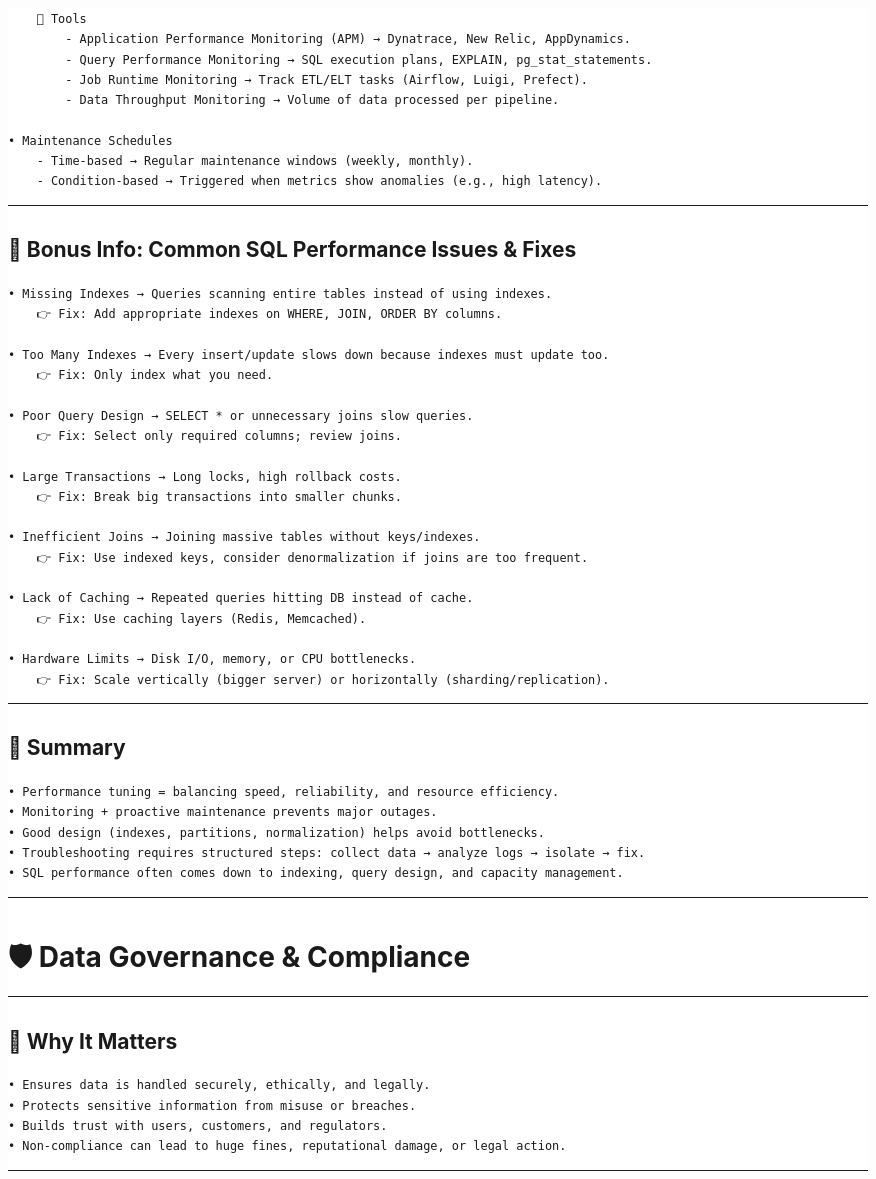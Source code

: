         🔧 Tools  
            - Application Performance Monitoring (APM) → Dynatrace, New Relic, AppDynamics.  
            - Query Performance Monitoring → SQL execution plans, EXPLAIN, pg_stat_statements.  
            - Job Runtime Monitoring → Track ETL/ELT tasks (Airflow, Luigi, Prefect).  
            - Data Throughput Monitoring → Volume of data processed per pipeline.  

    • Maintenance Schedules  
        - Time-based → Regular maintenance windows (weekly, monthly).  
        - Condition-based → Triggered when metrics show anomalies (e.g., high latency).  

---

## 🎯 Bonus Info: Common SQL Performance Issues & Fixes
    • Missing Indexes → Queries scanning entire tables instead of using indexes.  
        👉 Fix: Add appropriate indexes on WHERE, JOIN, ORDER BY columns.  

    • Too Many Indexes → Every insert/update slows down because indexes must update too.  
        👉 Fix: Only index what you need.  

    • Poor Query Design → SELECT * or unnecessary joins slow queries.  
        👉 Fix: Select only required columns; review joins.  

    • Large Transactions → Long locks, high rollback costs.  
        👉 Fix: Break big transactions into smaller chunks.  

    • Inefficient Joins → Joining massive tables without keys/indexes.  
        👉 Fix: Use indexed keys, consider denormalization if joins are too frequent.  

    • Lack of Caching → Repeated queries hitting DB instead of cache.  
        👉 Fix: Use caching layers (Redis, Memcached).  

    • Hardware Limits → Disk I/O, memory, or CPU bottlenecks.  
        👉 Fix: Scale vertically (bigger server) or horizontally (sharding/replication).  

---

## 🔑 Summary
    • Performance tuning = balancing speed, reliability, and resource efficiency.  
    • Monitoring + proactive maintenance prevents major outages.  
    • Good design (indexes, partitions, normalization) helps avoid bottlenecks.  
    • Troubleshooting requires structured steps: collect data → analyze logs → isolate → fix.  
    • SQL performance often comes down to indexing, query design, and capacity management.  

---

# 🛡️ Data Governance & Compliance

---

## 📌 Why It Matters
    • Ensures data is handled securely, ethically, and legally.  
    • Protects sensitive information from misuse or breaches.  
    • Builds trust with users, customers, and regulators.  
    • Non-compliance can lead to huge fines, reputational damage, or legal action.  

---